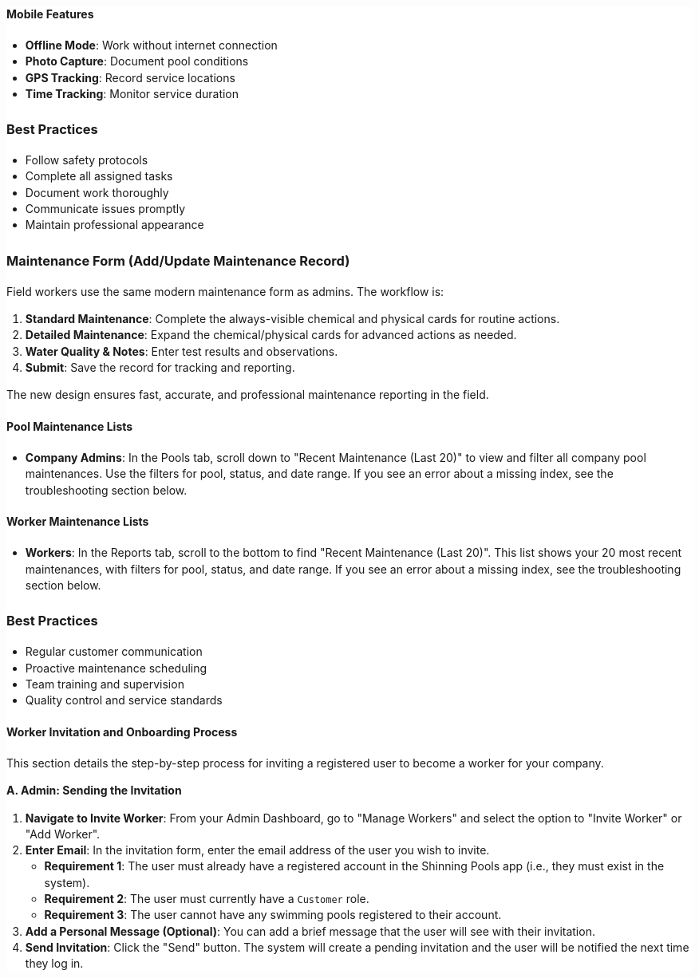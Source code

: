 #### **Mobile Features**
- **Offline Mode**: Work without internet connection
- **Photo Capture**: Document pool conditions
- **GPS Tracking**: Record service locations
- **Time Tracking**: Monitor service duration

### Best Practices
- Follow safety protocols
- Complete all assigned tasks
- Document work thoroughly
- Communicate issues promptly
- Maintain professional appearance

### Maintenance Form (Add/Update Maintenance Record)

Field workers use the same modern maintenance form as admins. The workflow is:

1. **Standard Maintenance**: Complete the always-visible chemical and physical cards for routine actions.
2. **Detailed Maintenance**: Expand the chemical/physical cards for advanced actions as needed.
3. **Water Quality & Notes**: Enter test results and observations.
4. **Submit**: Save the record for tracking and reporting.

The new design ensures fast, accurate, and professional maintenance reporting in the field.

#### **Pool Maintenance Lists**
- **Company Admins**: In the Pools tab, scroll down to "Recent Maintenance (Last 20)" to view and filter all company pool maintenances. Use the filters for pool, status, and date range. If you see an error about a missing index, see the troubleshooting section below.

#### **Worker Maintenance Lists**
- **Workers**: In the Reports tab, scroll to the bottom to find "Recent Maintenance (Last 20)". This list shows your 20 most recent maintenances, with filters for pool, status, and date range. If you see an error about a missing index, see the troubleshooting section below.

### Best Practices
- Regular customer communication
- Proactive maintenance scheduling
- Team training and supervision
- Quality control and service standards

#### **Worker Invitation and Onboarding Process**

This section details the step-by-step process for inviting a registered user to become a worker for your company.

**A. Admin: Sending the Invitation**

1.  **Navigate to Invite Worker**: From your Admin Dashboard, go to "Manage Workers" and select the option to "Invite Worker" or "Add Worker".
2.  **Enter Email**: In the invitation form, enter the email address of the user you wish to invite.
    *   **Requirement 1**: The user must already have a registered account in the Shinning Pools app (i.e., they must exist in the system).
    *   **Requirement 2**: The user must currently have a `Customer` role.
    *   **Requirement 3**: The user cannot have any swimming pools registered to their account.
3.  **Add a Personal Message (Optional)**: You can add a brief message that the user will see with their invitation.
4.  **Send Invitation**: Click the "Send" button. The system will create a pending invitation and the user will be notified the next time they log in.
